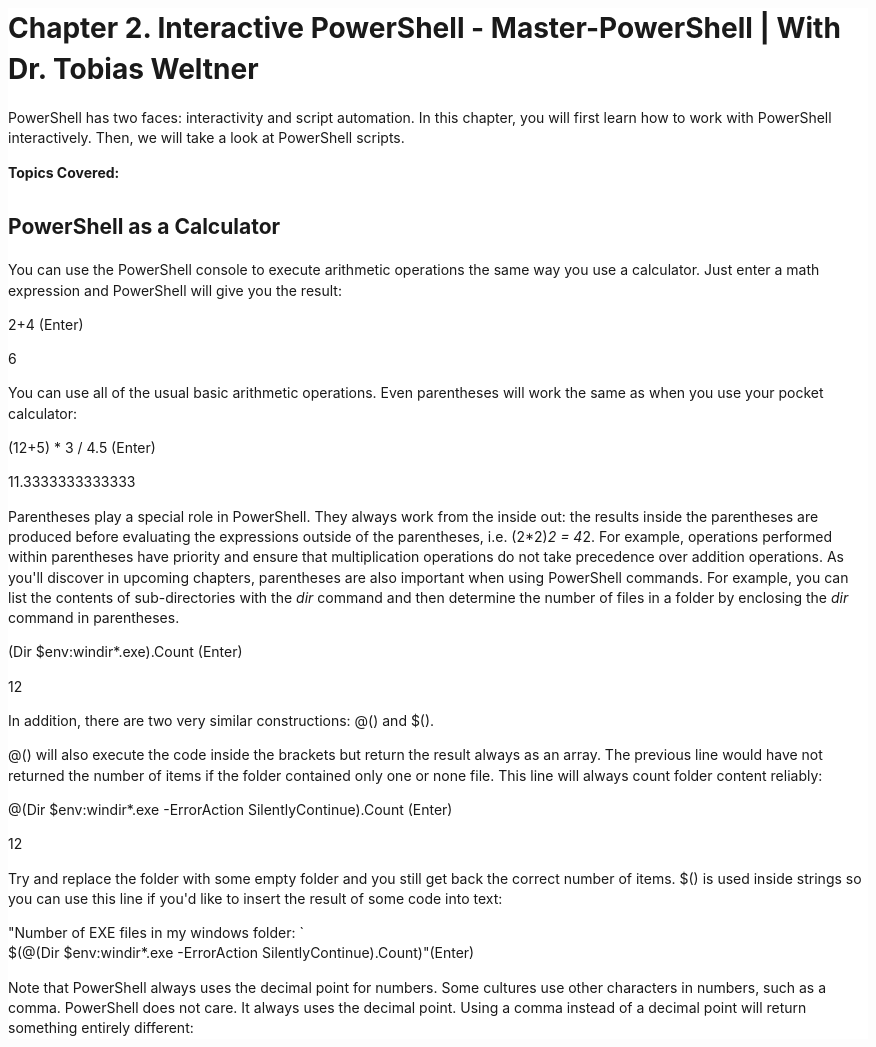 
# Chapter 2. Interactive PowerShell - Master-PowerShell | With Dr. Tobias Weltner

PowerShell has two faces: interactivity and script automation. In this chapter, you will first learn how to work with PowerShell interactively. Then, we will take a look at PowerShell scripts.

**Topics Covered:**

## PowerShell as a Calculator

You can use the PowerShell console to execute arithmetic operations the same way you use a calculator. Just enter a math expression and PowerShell will give you the result:

2+4 (Enter)

6

You can use all of the usual basic arithmetic operations. Even parentheses will work the same as when you use your pocket calculator:

(12+5) * 3 / 4.5 (Enter)

11.3333333333333

Parentheses play a special role in PowerShell. They always work from the inside out: the results inside the parentheses are produced before evaluating the expressions outside of the parentheses, i.e. (2*2)*2 = 4*2. For example, operations performed within parentheses have priority and ensure that multiplication operations do not take precedence over addition operations. As you'll discover in upcoming chapters, parentheses are also important when using PowerShell commands. For example, you can list the contents of sub-directories with the _dir_ command and then determine the number of files in a folder by enclosing the _dir_ command in parentheses.

(Dir $env:windir*.exe).Count (Enter)

12

In addition, there are two very similar constructions: @() and $().

@() will also execute the code inside the brackets but return the result always as an array. The previous line would have not returned the number of items if the folder contained only one or none file. This line will always count folder content reliably:

@(Dir $env:windir*.exe -ErrorAction SilentlyContinue).Count (Enter)

12

Try and replace the folder with some empty folder and you still get back the correct number of items. $() is used inside strings so you can use this line if you'd like to insert the result of some code into text:

"Number of EXE files in my windows folder: `  
$(@(Dir $env:windir*.exe -ErrorAction SilentlyContinue).Count)"(Enter)

Note that PowerShell always uses the decimal point for numbers. Some cultures use other characters in numbers, such as a comma. PowerShell does not care. It always uses the decimal point. Using a comma instead of a decimal point will return something entirely different:
